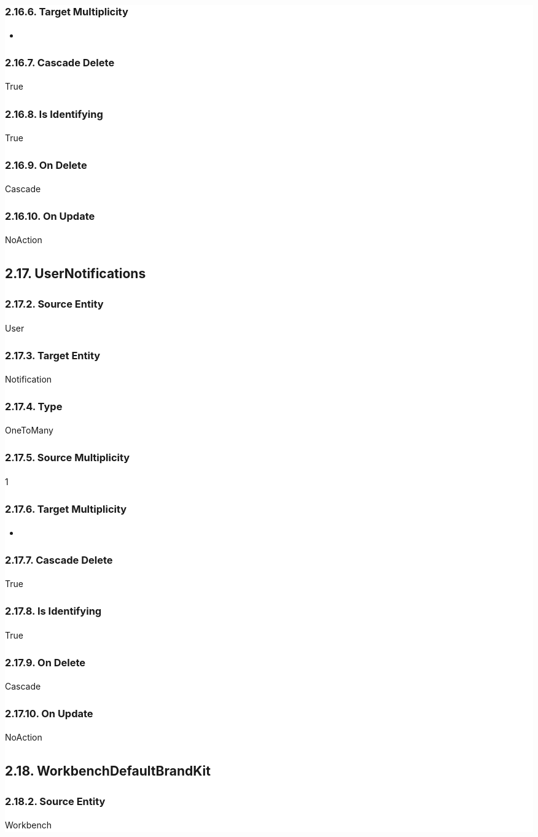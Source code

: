 ### 2.16.6. Target Multiplicity
*

### 2.16.7. Cascade Delete
True

### 2.16.8. Is Identifying
True

### 2.16.9. On Delete
Cascade

### 2.16.10. On Update
NoAction

## 2.17. UserNotifications
### 2.17.2. Source Entity
User

### 2.17.3. Target Entity
Notification

### 2.17.4. Type
OneToMany

### 2.17.5. Source Multiplicity
1

### 2.17.6. Target Multiplicity
*

### 2.17.7. Cascade Delete
True

### 2.17.8. Is Identifying
True

### 2.17.9. On Delete
Cascade

### 2.17.10. On Update
NoAction

## 2.18. WorkbenchDefaultBrandKit
### 2.18.2. Source Entity
Workbench
